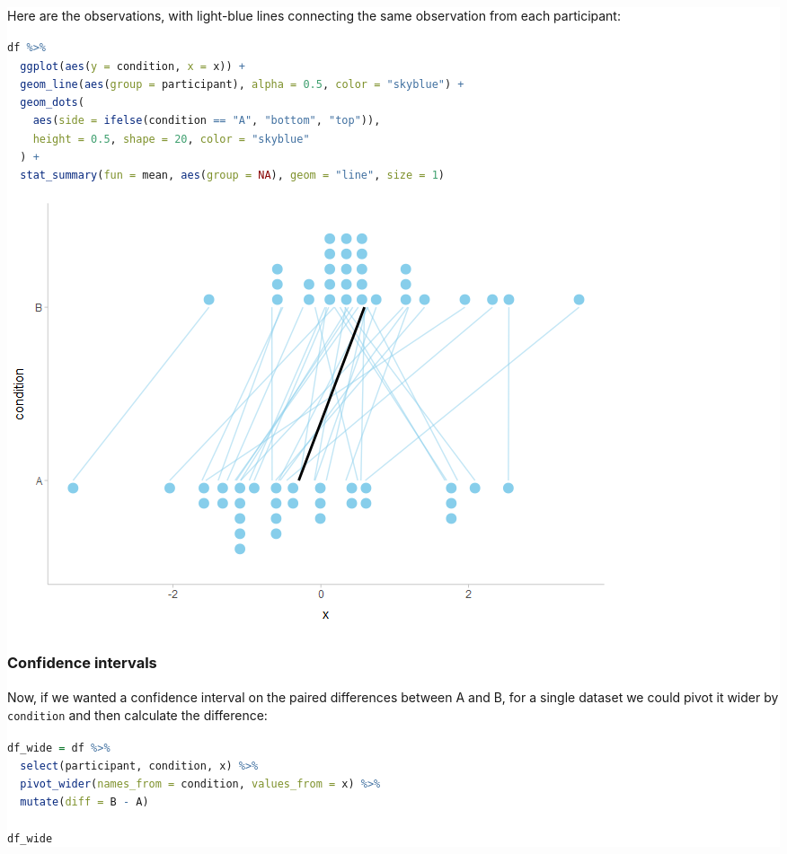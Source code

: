 Here are the observations, with light-blue lines connecting the same
observation from each participant:

``` r
df %>%
  ggplot(aes(y = condition, x = x)) +
  geom_line(aes(group = participant), alpha = 0.5, color = "skyblue") +
  geom_dots(
    aes(side = ifelse(condition == "A", "bottom", "top")),
    height = 0.5, shape = 20, color = "skyblue"
  ) +
  stat_summary(fun = mean, aes(group = NA), geom = "line", size = 1)
```

![](rvar-simulation_files/figure-gfm/unnamed-chunk-35-1.png)

### Confidence intervals

Now, if we wanted a confidence interval on the paired differences
between A and B, for a single dataset we could pivot it wider by
`condition` and then calculate the difference:

``` r
df_wide = df %>%
  select(participant, condition, x) %>%
  pivot_wider(names_from = condition, values_from = x) %>%
  mutate(diff = B - A)

df_wide
```
